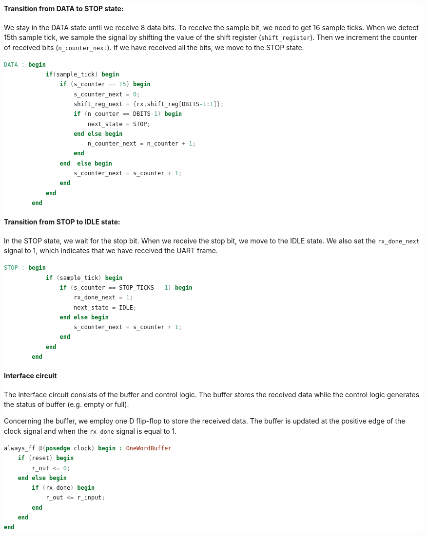 #### Transition from DATA to STOP state:

We stay in the DATA state until we receive 8 data bits. To receive the sample bit, we need to get 16 sample ticks. When we detect 15th sample tick, we sample the signal by shifting the value of the shift register (`shift_register`). Then we increment the counter of received bits (`n_counter_next`). If we have received all the bits, we move to the STOP state. 

```verilog
DATA : begin
            if(sample_tick) begin
                if (s_counter == 15) begin
                    s_counter_next = 0;
                    shift_reg_next = {rx,shift_reg[DBITS-1:1]};
                    if (n_counter == DBITS-1) begin
                        next_state = STOP;
                    end else begin
                        n_counter_next = n_counter + 1;
                    end
                end  else begin
                    s_counter_next = s_counter + 1;
                end
            end
        end
```

#### Transition from STOP to IDLE state:
In the STOP state, we wait for the stop bit. When we receive the stop bit, we move to the IDLE state. We also set the `rx_done_next` signal to 1, which indicates that we have received the UART frame. 

```verilog
STOP : begin
            if (sample_tick) begin
                if (s_counter == STOP_TICKS - 1) begin
                    rx_done_next = 1;
                    next_state = IDLE;
                end else begin
                    s_counter_next = s_counter + 1;
                end
            end
        end
```

#### Interface circuit 

The interface circuit consists of the buffer and control logic. The buffer stores the received data while the control logic generates the status of buffer (e.g. empty or full). 

Concerning the buffer, we employ one D flip-flop to store the received data. The buffer is updated at the positive edge of the clock signal and when the `rx_done` signal is equal to 1. 

```verilog
always_ff @(posedge clock) begin : OneWordBuffer
    if (reset) begin
        r_out <= 0;
    end else begin
        if (rx_done) begin
            r_out <= r_input;
        end
    end
end
``` 
